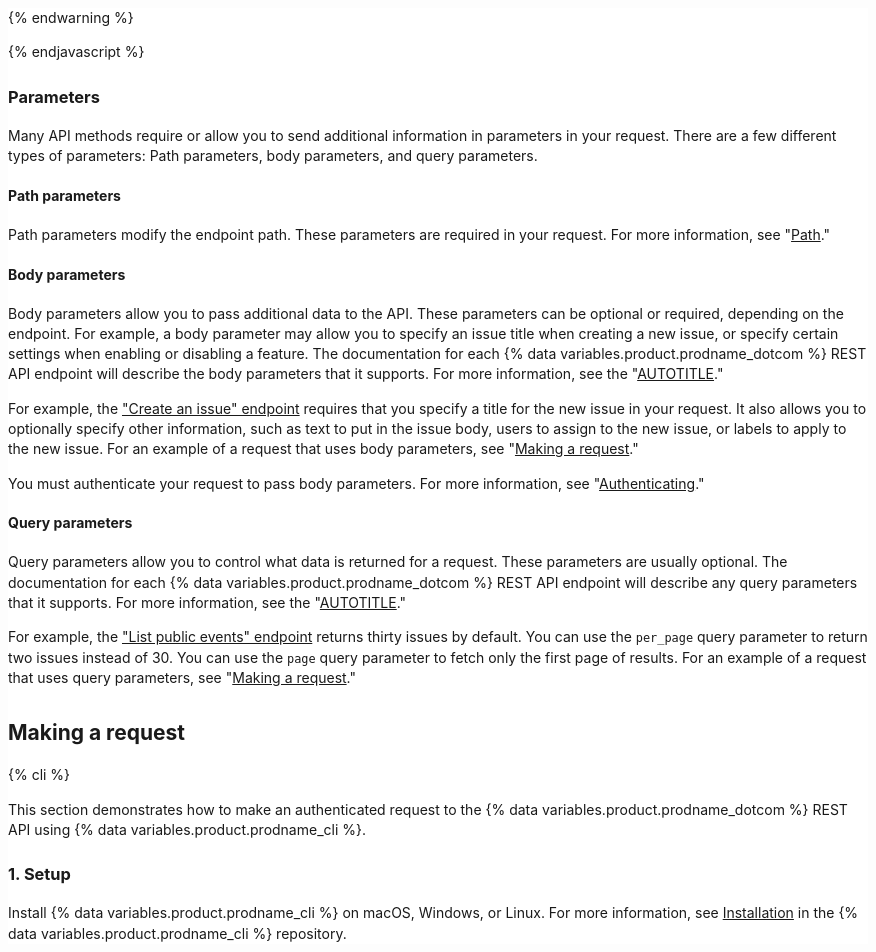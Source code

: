 {% endwarning %}

{% endjavascript %}

### Parameters

Many API methods require or allow you to send additional information in parameters in your request. There are a few different types of parameters: Path parameters, body parameters, and query parameters.

#### Path parameters

Path parameters modify the endpoint path. These parameters are required in your request. For more information, see "[Path](#path)."

#### Body parameters

Body parameters allow you to pass additional data to the API. These parameters can be optional or required, depending on the endpoint. For example, a body parameter may allow you to specify an issue title when creating a new issue, or specify certain settings when enabling or disabling a feature. The documentation for each {% data variables.product.prodname_dotcom %} REST API endpoint will describe the body parameters that it supports. For more information, see the "[AUTOTITLE](/rest)."

For example, the ["Create an issue" endpoint](/rest/issues/issues#create-an-issue) requires that you specify a title for the new issue in your request. It also allows you to optionally specify other information, such as text to put in the issue body, users to assign to the new issue, or labels to apply to the new issue. For an example of a request that uses body parameters, see "[Making a request](#making-a-request)."

You must authenticate your request to pass body parameters. For more information, see "[Authenticating](#authenticating)."

#### Query parameters

Query parameters allow you to control what data is returned for a request. These parameters are usually optional. The documentation for each {% data variables.product.prodname_dotcom %} REST API endpoint will describe any query parameters that it supports. For more information, see the "[AUTOTITLE](/rest)."

For example, the ["List public events" endpoint](/rest/activity/events#list-public-events) returns thirty issues by default. You can use the `per_page` query parameter to return two issues instead of 30. You can use the `page` query parameter to fetch only the first page of results. For an example of a request that uses query parameters, see "[Making a request](#making-a-request)."

## Making a request

{% cli %}

This section demonstrates how to make an authenticated request to the {% data variables.product.prodname_dotcom %} REST API using {% data variables.product.prodname_cli %}.

### 1. Setup

Install {% data variables.product.prodname_cli %} on macOS, Windows, or Linux. For more information, see [Installation](https://github.com/cli/cli#installation) in the {% data variables.product.prodname_cli %} repository.
